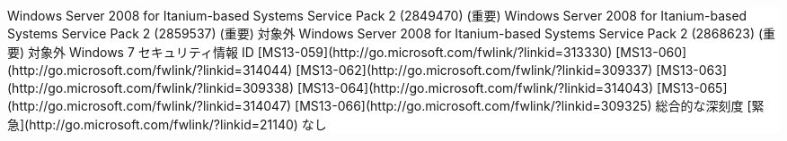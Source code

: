 </td>
<td style="border:1px solid black;">
Windows Server 2008 for Itanium-based Systems Service Pack 2  
(2849470)  
(重要)
</td>
<td style="border:1px solid black;">
Windows Server 2008 for Itanium-based Systems Service Pack 2  
(2859537)  
(重要)
</td>
<td style="border:1px solid black;">
対象外
</td>
<td style="border:1px solid black;">
Windows Server 2008 for Itanium-based Systems Service Pack 2  
(2868623)  
(重要)
</td>
<td style="border:1px solid black;">
対象外
</td>
</tr>
<tr>
<th colspan="8">
Windows 7
</th>
</tr>
<tr>
<td style="border:1px solid black;">
セキュリティ情報 ID
</td>
<td style="border:1px solid black;">
[MS13-059](http://go.microsoft.com/fwlink/?linkid=313330)
</td>
<td style="border:1px solid black;">
[MS13-060](http://go.microsoft.com/fwlink/?linkid=314044)
</td>
<td style="border:1px solid black;">
[MS13-062](http://go.microsoft.com/fwlink/?linkid=309337)
</td>
<td style="border:1px solid black;">
[MS13-063](http://go.microsoft.com/fwlink/?linkid=309338)
</td>
<td style="border:1px solid black;">
[MS13-064](http://go.microsoft.com/fwlink/?linkid=314043)
</td>
<td style="border:1px solid black;">
[MS13-065](http://go.microsoft.com/fwlink/?linkid=314047)
</td>
<td style="border:1px solid black;">
[MS13-066](http://go.microsoft.com/fwlink/?linkid=309325)
</td>
</tr>
<tr class="alternateRow">
<td style="border:1px solid black;">
総合的な深刻度
</td>
<td style="border:1px solid black;">
[緊急](http://go.microsoft.com/fwlink/?linkid=21140)
</td>
<td style="border:1px solid black;">
なし
</td>
